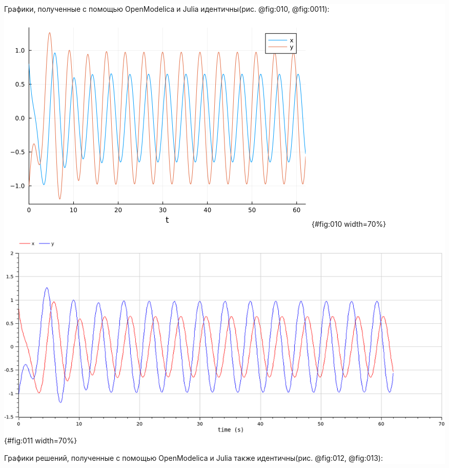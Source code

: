 Графики, полученные с помощью OpenModelica и Julia идентичны(рис. @fig:010,  @fig:0011):

![Колебания гармонического осциллятора c затуханием и под действием внешней силы. Julia](image/lab4_jl_3.png){#fig:010 width=70%}

![Колебания гармонического осциллятора с затуханием и под действий внешней силы. OpenModelica](image/lab4_om_3.png){#fig:011 width=70%}

Графики решений, полученные с помощью OpenModelica и Julia также идентичны(рис. @fig:012,  @fig:013):
